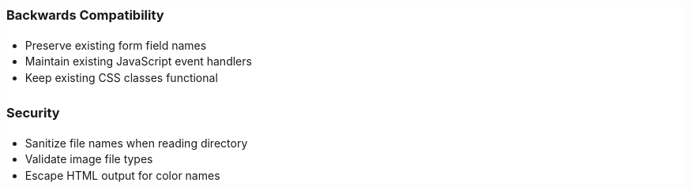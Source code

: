 ### Backwards Compatibility
- Preserve existing form field names
- Maintain existing JavaScript event handlers
- Keep existing CSS classes functional

### Security
- Sanitize file names when reading directory
- Validate image file types
- Escape HTML output for color names